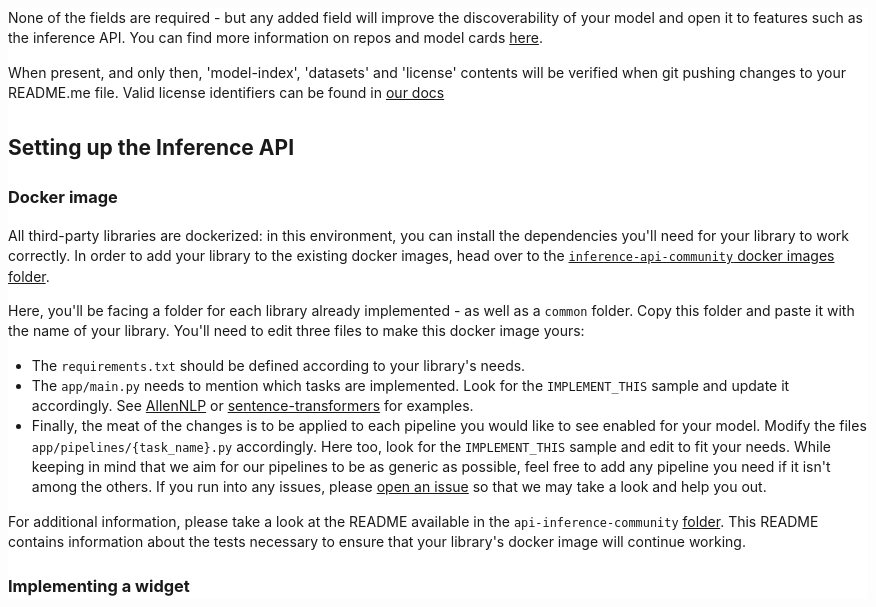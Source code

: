 ```yaml
```

None of the fields are required - but any added field will improve the discoverability of your model and open it to features such as the inference API. You can find more information on repos and model cards [here](/docs/hub/model-repos#model-card-metadata).

When present, and only then, 'model-index', 'datasets' and 'license' contents will be verified when git pushing changes to your README.me file.
Valid license identifiers can be found in [our docs](/docs/hub/model-repos#list-of-license-identifiers)

## Setting up the Inference API

### Docker image

All third-party libraries are dockerized: in this environment, you can install the dependencies you'll need for your 
library to work correctly. In order to add your library to the existing docker images, head over to 
the [`inference-api-community` docker images folder](https://github.com/huggingface/huggingface_hub/tree/main/api-inference-community).

Here, you'll be facing a folder for each library already implemented - as well as a `common` folder. Copy this 
folder and paste it with the name of your library. You'll need to edit three files to make this docker image yours:

- The `requirements.txt` should be defined according to your library's needs.
- The `app/main.py` needs to mention which tasks are implemented. Look for the `IMPLEMENT_THIS` sample and update 
  it accordingly. See [AllenNLP](https://github.com/huggingface/huggingface_hub/blob/59ea9998ee2331acf1c50a9fe2f93e5606c5fefb/api-inference-community/docker_images/allennlp/app/main.py#L29) 
  or [sentence-transformers](https://github.com/huggingface/huggingface_hub/blob/59ea9998ee2331acf1c50a9fe2f93e5606c5fefb/api-inference-community/docker_images/sentence_transformers/app/main.py#L32-L33) 
  for examples.
- Finally, the meat of the changes is to be applied to each pipeline you would like to see enabled for your model. 
  Modify the files `app/pipelines/{task_name}.py` accordingly. Here too, look for the `IMPLEMENT_THIS` sample and 
  edit to fit your needs. While keeping in mind that we aim for our pipelines to be as generic as possible, feel 
  free to add any pipeline you need if it isn't among the others. If you run into any issues, please 
  [open an issue](https://github.com/huggingface/huggingface_hub/issues/new) so that we may take a  look and help 
  you out.

For additional information, please take a look at the README available in the `api-inference-community` [folder](https://github.com/huggingface/huggingface_hub/tree/main/api-inference-community). 
This README contains information about the tests necessary to ensure that your library's docker image will continue working.

### Implementing a widget
